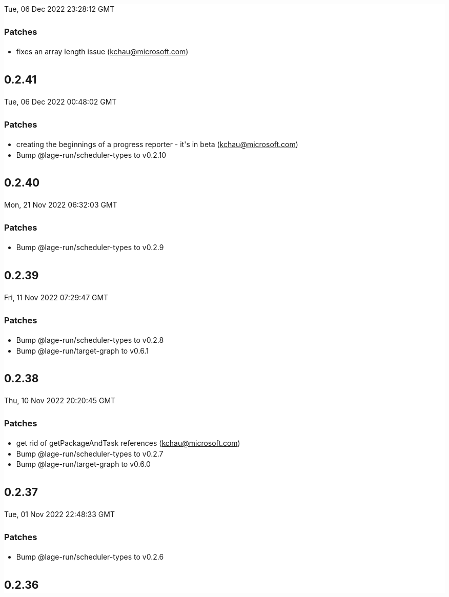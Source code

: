 Tue, 06 Dec 2022 23:28:12 GMT

### Patches

- fixes an array length issue (kchau@microsoft.com)

## 0.2.41

Tue, 06 Dec 2022 00:48:02 GMT

### Patches

- creating the beginnings of a progress reporter - it's in beta (kchau@microsoft.com)
- Bump @lage-run/scheduler-types to v0.2.10

## 0.2.40

Mon, 21 Nov 2022 06:32:03 GMT

### Patches

- Bump @lage-run/scheduler-types to v0.2.9

## 0.2.39

Fri, 11 Nov 2022 07:29:47 GMT

### Patches

- Bump @lage-run/scheduler-types to v0.2.8
- Bump @lage-run/target-graph to v0.6.1

## 0.2.38

Thu, 10 Nov 2022 20:20:45 GMT

### Patches

- get rid of getPackageAndTask references (kchau@microsoft.com)
- Bump @lage-run/scheduler-types to v0.2.7
- Bump @lage-run/target-graph to v0.6.0

## 0.2.37

Tue, 01 Nov 2022 22:48:33 GMT

### Patches

- Bump @lage-run/scheduler-types to v0.2.6

## 0.2.36
